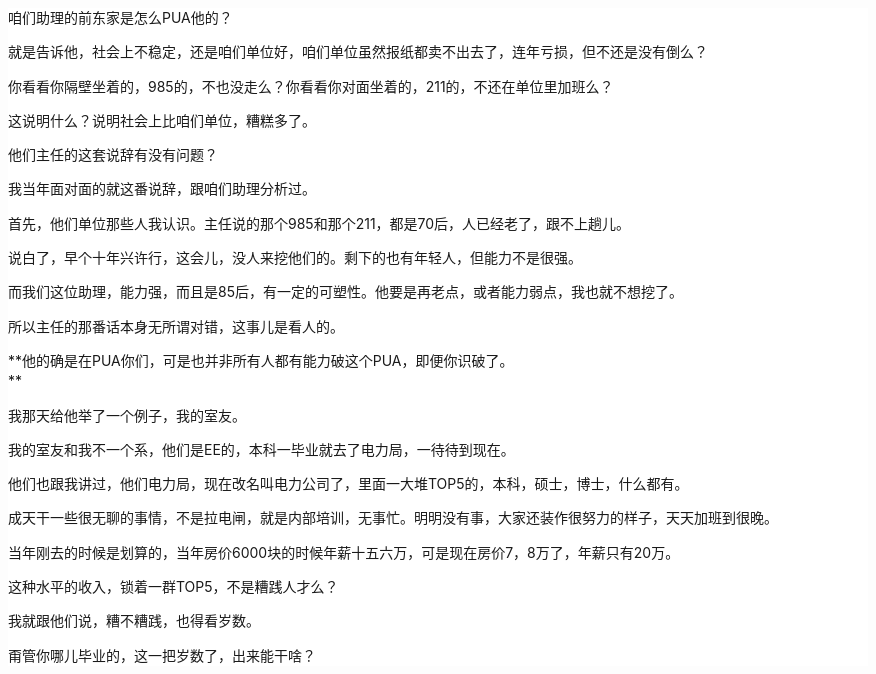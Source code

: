 咱们助理的前东家是怎么PUA他的？  

  

就是告诉他，社会上不稳定，还是咱们单位好，咱们单位虽然报纸都卖不出去了，连年亏损，但不还是没有倒么？

  

你看看你隔壁坐着的，985的，不也没走么？你看看你对面坐着的，211的，不还在单位里加班么？  

  

这说明什么？说明社会上比咱们单位，糟糕多了。

  

他们主任的这套说辞有没有问题？  

  

我当年面对面的就这番说辞，跟咱们助理分析过。

  

首先，他们单位那些人我认识。主任说的那个985和那个211，都是70后，人已经老了，跟不上趟儿。  

  

说白了，早个十年兴许行，这会儿，没人来挖他们的。剩下的也有年轻人，但能力不是很强。

  

而我们这位助理，能力强，而且是85后，有一定的可塑性。他要是再老点，或者能力弱点，我也就不想挖了。  

  

所以主任的那番话本身无所谓对错，这事儿是看人的。  

  

 **他的确是在PUA你们，可是也并非所有人都有能力破这个PUA，即便你识破了。  
**

  

我那天给他举了一个例子，我的室友。  

  

我的室友和我不一个系，他们是EE的，本科一毕业就去了电力局，一待待到现在。

  

他们也跟我讲过，他们电力局，现在改名叫电力公司了，里面一大堆TOP5的，本科，硕士，博士，什么都有。

  

成天干一些很无聊的事情，不是拉电闸，就是内部培训，无事忙。明明没有事，大家还装作很努力的样子，天天加班到很晚。  

  

当年刚去的时候是划算的，当年房价6000块的时候年薪十五六万，可是现在房价7，8万了，年薪只有20万。  

  

这种水平的收入，锁着一群TOP5，不是糟践人才么？

  

我就跟他们说，糟不糟践，也得看岁数。  

  

甭管你哪儿毕业的，这一把岁数了，出来能干啥？  

  